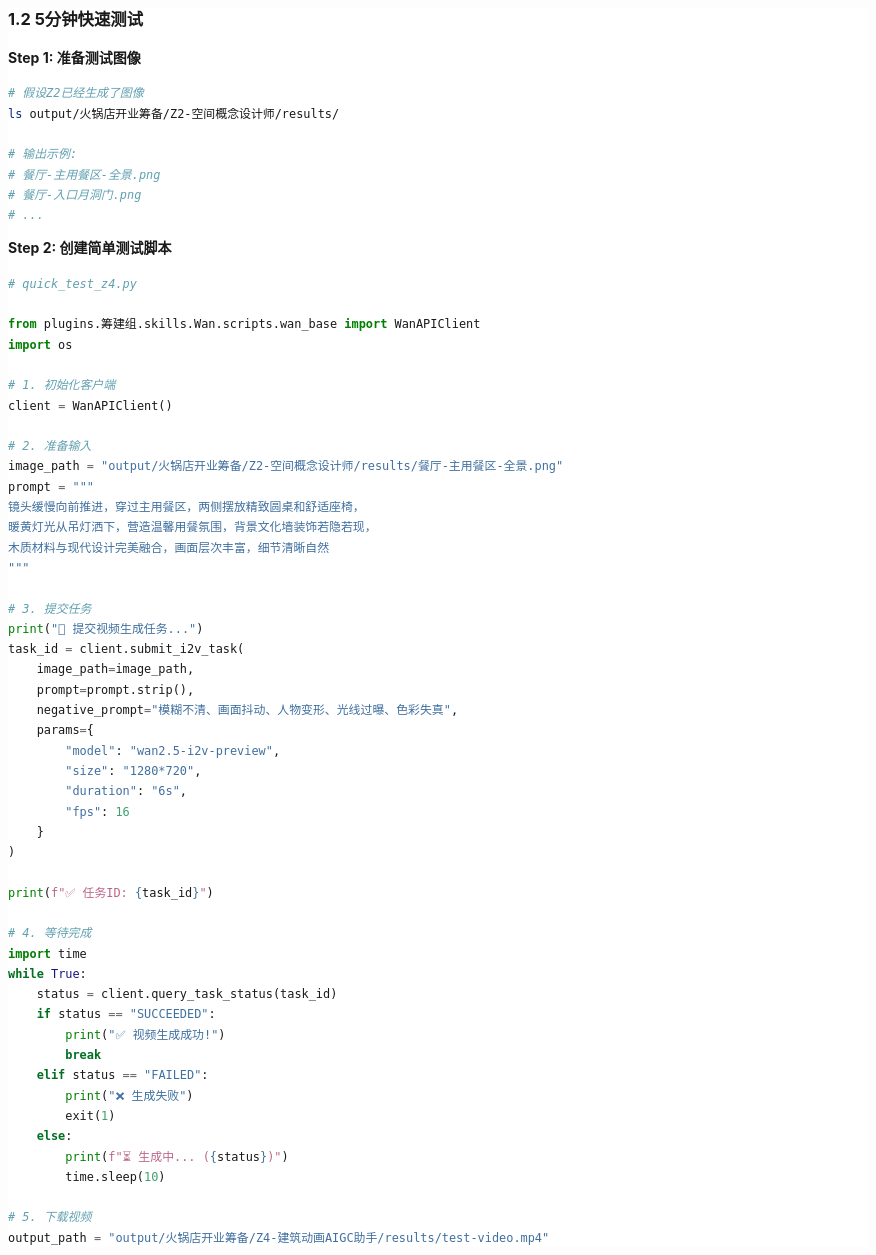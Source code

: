 ### 1.2 5分钟快速测试

**Step 1: 准备测试图像**

```bash
# 假设Z2已经生成了图像
ls output/火锅店开业筹备/Z2-空间概念设计师/results/

# 输出示例:
# 餐厅-主用餐区-全景.png
# 餐厅-入口月洞门.png
# ...
```

**Step 2: 创建简单测试脚本**

```python
# quick_test_z4.py

from plugins.筹建组.skills.Wan.scripts.wan_base import WanAPIClient
import os

# 1. 初始化客户端
client = WanAPIClient()

# 2. 准备输入
image_path = "output/火锅店开业筹备/Z2-空间概念设计师/results/餐厅-主用餐区-全景.png"
prompt = """
镜头缓慢向前推进，穿过主用餐区，两侧摆放精致圆桌和舒适座椅，
暖黄灯光从吊灯洒下，营造温馨用餐氛围，背景文化墙装饰若隐若现，
木质材料与现代设计完美融合，画面层次丰富，细节清晰自然
"""

# 3. 提交任务
print("🚀 提交视频生成任务...")
task_id = client.submit_i2v_task(
    image_path=image_path,
    prompt=prompt.strip(),
    negative_prompt="模糊不清、画面抖动、人物变形、光线过曝、色彩失真",
    params={
        "model": "wan2.5-i2v-preview",
        "size": "1280*720",
        "duration": "6s",
        "fps": 16
    }
)

print(f"✅ 任务ID: {task_id}")

# 4. 等待完成
import time
while True:
    status = client.query_task_status(task_id)
    if status == "SUCCEEDED":
        print("✅ 视频生成成功!")
        break
    elif status == "FAILED":
        print("❌ 生成失败")
        exit(1)
    else:
        print(f"⏳ 生成中... ({status})")
        time.sleep(10)

# 5. 下载视频
output_path = "output/火锅店开业筹备/Z4-建筑动画AIGC助手/results/test-video.mp4"
```